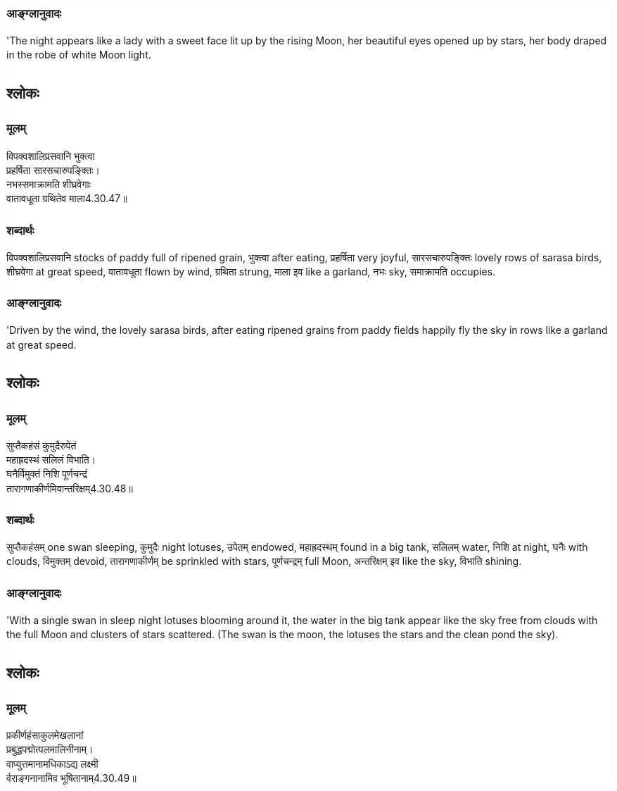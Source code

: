 ### आङ्ग्लानुवादः
'The night appears like a lady with a sweet face lit up by the rising Moon, her beautiful eyes opened up by stars, her body draped in the robe of white Moon light.



## श्लोकः
### मूलम्
विपक्वशालिप्रसवानि भुक्त्वा  
प्रहर्षिता सारसचारुपङ्क्तिः।  
नभस्समाक्रामति शीघ्रवेगाः  
वातावधूता ग्रथितेव माला4.30.47॥

### शब्दार्थः
विपक्वशालिप्रसवानि stocks of paddy full of ripened grain, भुक्त्वा after eating, प्रहर्षिता very joyful, सारसचारुपङ्क्तिः lovely rows of sarasa birds, शीघ्रवेगा at great speed, वातावधूता flown by wind, ग्रथिता strung, माला इव like a garland, नभः sky, समाक्रामति occupies.

### आङ्ग्लानुवादः
'Driven by the wind, the lovely sarasa birds, after eating ripened grains from paddy fields happily fly the sky in rows like a garland at great speed.



## श्लोकः
### मूलम्
सुप्तैकहंसं कुमुदैरुपेतं  
महाह्रदस्थं सलिलं विभाति।  
घनैर्विमुक्तं निशि पूर्णचन्द्रं  
तारागणाकीर्णमिवान्तरिक्षम्4.30.48॥

### शब्दार्थः
सुप्तैकहंसम् one swan sleeping, कुमुदैः night lotuses, उपेतम् endowed, महाह्रदस्थम् found in a big tank, सलिलम् water, निशि at night, घनैः with clouds, विमुक्तम् devoid, तारागणाकीर्णम् be sprinkled with stars, पूर्णचन्द्रम् full Moon, अन्तरिक्षम् इव like the sky, विभाति shining.

### आङ्ग्लानुवादः
'With a single swan in sleep night lotuses blooming around it, the water in the big tank appear like the sky free from clouds with the full Moon and clusters of stars scattered. (The swan is the moon, the lotuses the stars and the clean pond the sky).



## श्लोकः
### मूलम्
प्रकीर्णहंसाकुलमेखलानां  
प्रबुद्धपद्मोत्पलमालिनीनाम्।  
वाप्युत्तमानामधिकाऽद्य लक्ष्मी  
र्वराङ्गनानामिव भूषितानाम्4.30.49॥
